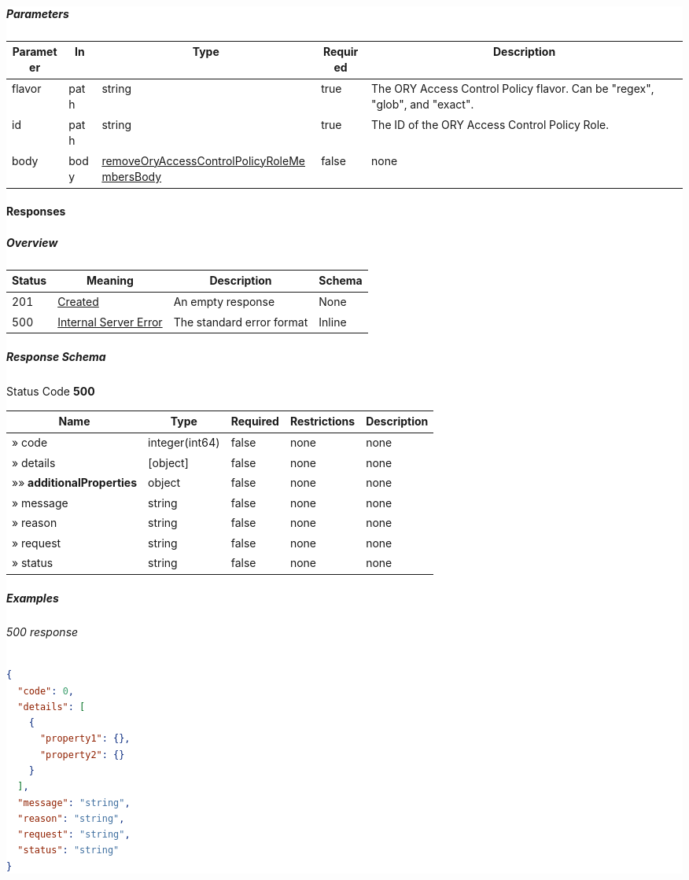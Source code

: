<a id="remove-a-member-from-an-ory-access-control-policy-role-parameters"></a>

##### Parameters

| Parameter | In   | Type                                                                                              | Required | Description                                                                |
| --------- | ---- | ------------------------------------------------------------------------------------------------- | -------- | -------------------------------------------------------------------------- |
| flavor    | path | string                                                                                            | true     | The ORY Access Control Policy flavor. Can be "regex", "glob", and "exact". |
| id        | path | string                                                                                            | true     | The ID of the ORY Access Control Policy Role.                              |
| body      | body | [removeOryAccessControlPolicyRoleMembersBody](#schemaremoveoryaccesscontrolpolicyrolemembersbody) | false    | none                                                                       |

#### Responses

<a id="remove-a-member-from-an-ory-access-control-policy-role-responses"></a>

##### Overview

| Status | Meaning                                                                    | Description               | Schema |
| ------ | -------------------------------------------------------------------------- | ------------------------- | ------ |
| 201    | [Created](https://tools.ietf.org/html/rfc7231#section-6.3.2)               | An empty response         | None   |
| 500    | [Internal Server Error](https://tools.ietf.org/html/rfc7231#section-6.6.1) | The standard error format | Inline |

<a id="remove-a-member-from-an-ory-access-control-policy-role-responseschema"></a>

##### Response Schema</h3>

Status Code **500**

| Name                        | Type           | Required | Restrictions | Description |
| --------------------------- | -------------- | -------- | ------------ | ----------- |
| » code                      | integer(int64) | false    | none         | none        |
| » details                   | [object]       | false    | none         | none        |
| »» **additionalProperties** | object         | false    | none         | none        |
| » message                   | string         | false    | none         | none        |
| » reason                    | string         | false    | none         | none        |
| » request                   | string         | false    | none         | none        |
| » status                    | string         | false    | none         | none        |

##### Examples

###### 500 response

```json
{
  "code": 0,
  "details": [
    {
      "property1": {},
      "property2": {}
    }
  ],
  "message": "string",
  "reason": "string",
  "request": "string",
  "status": "string"
}
```
